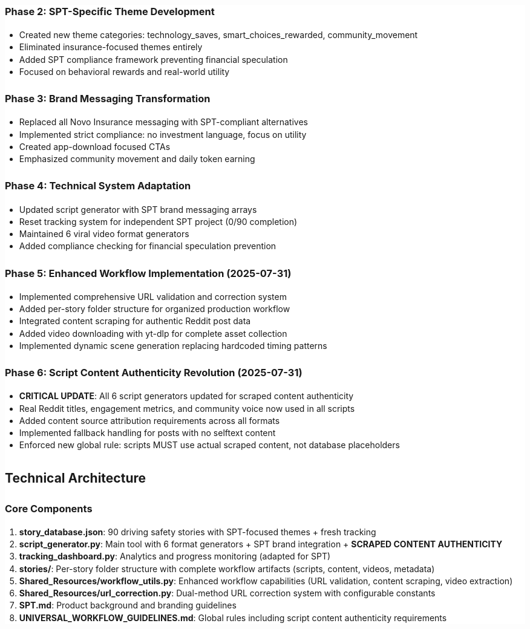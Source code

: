 ### Phase 2: SPT-Specific Theme Development
- Created new theme categories: technology_saves, smart_choices_rewarded, community_movement
- Eliminated insurance-focused themes entirely
- Added SPT compliance framework preventing financial speculation
- Focused on behavioral rewards and real-world utility

### Phase 3: Brand Messaging Transformation
- Replaced all Novo Insurance messaging with SPT-compliant alternatives
- Implemented strict compliance: no investment language, focus on utility
- Created app-download focused CTAs
- Emphasized community movement and daily token earning

### Phase 4: Technical System Adaptation
- Updated script generator with SPT brand messaging arrays
- Reset tracking system for independent SPT project (0/90 completion)
- Maintained 6 viral video format generators
- Added compliance checking for financial speculation prevention

### Phase 5: Enhanced Workflow Implementation (2025-07-31)
- Implemented comprehensive URL validation and correction system
- Added per-story folder structure for organized production workflow
- Integrated content scraping for authentic Reddit post data
- Added video downloading with yt-dlp for complete asset collection
- Implemented dynamic scene generation replacing hardcoded timing patterns

### Phase 6: Script Content Authenticity Revolution (2025-07-31)
- **CRITICAL UPDATE**: All 6 script generators updated for scraped content authenticity
- Real Reddit titles, engagement metrics, and community voice now used in all scripts
- Added content source attribution requirements across all formats
- Implemented fallback handling for posts with no selftext content
- Enforced new global rule: scripts MUST use actual scraped content, not database placeholders

## Technical Architecture

### Core Components
1. **story_database.json**: 90 driving safety stories with SPT-focused themes + fresh tracking
2. **script_generator.py**: Main tool with 6 format generators + SPT brand integration + **SCRAPED CONTENT AUTHENTICITY**
3. **tracking_dashboard.py**: Analytics and progress monitoring (adapted for SPT)
4. **stories/**: Per-story folder structure with complete workflow artifacts (scripts, content, videos, metadata)
5. **Shared_Resources/workflow_utils.py**: Enhanced workflow capabilities (URL validation, content scraping, video extraction)
6. **Shared_Resources/url_correction.py**: Dual-method URL correction system with configurable constants
7. **SPT.md**: Product background and branding guidelines
8. **UNIVERSAL_WORKFLOW_GUIDELINES.md**: Global rules including script content authenticity requirements
